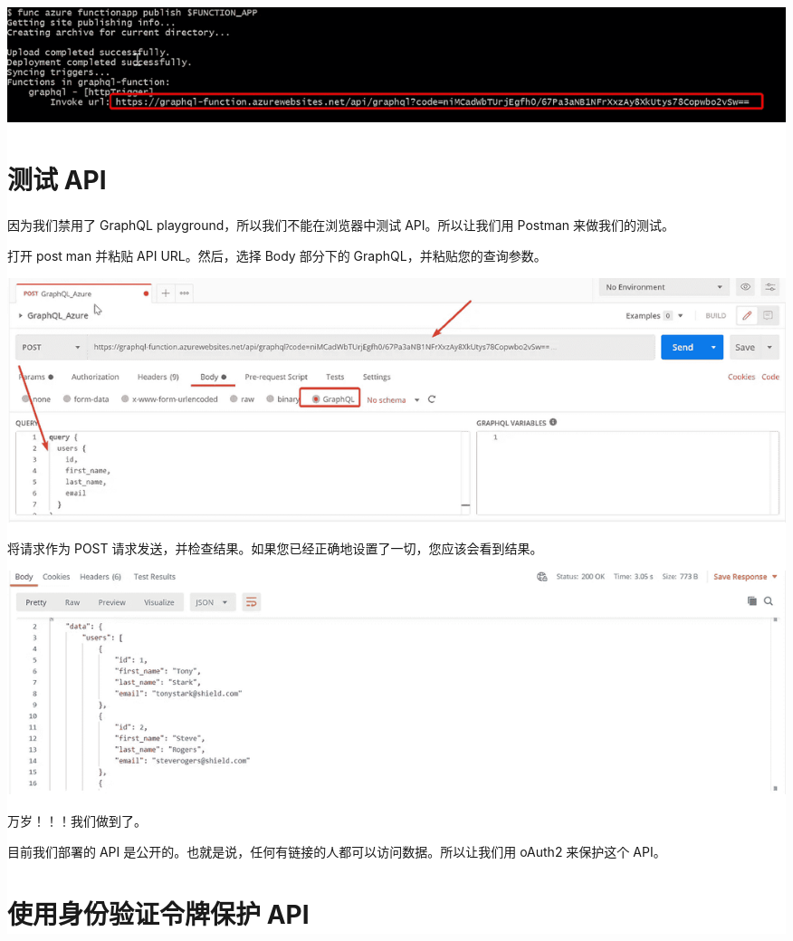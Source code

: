 ![](img/cb329764f68799a570c51efb7974fd91.png)

# 测试 API

因为我们禁用了 GraphQL playground，所以我们不能在浏览器中测试 API。所以让我们用 Postman 来做我们的测试。

打开 post man 并粘贴 API URL。然后，选择 Body 部分下的 GraphQL，并粘贴您的查询参数。

![](img/e0f52a08ce95f6477bb8008b44572008.png)

将请求作为 POST 请求发送，并检查结果。如果您已经正确地设置了一切，您应该会看到结果。

![](img/da1495afbf8e01adb865858253d02ad4.png)

万岁！！！我们做到了。

目前我们部署的 API 是公开的。也就是说，任何有链接的人都可以访问数据。所以让我们用 oAuth2 来保护这个 API。

# 使用身份验证令牌保护 API
